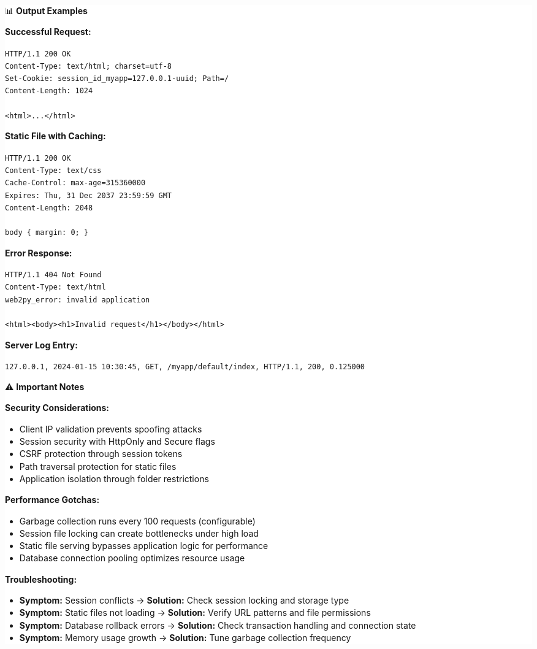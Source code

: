 📊 **Output Examples**

**Successful Request:**
```
HTTP/1.1 200 OK
Content-Type: text/html; charset=utf-8
Set-Cookie: session_id_myapp=127.0.0.1-uuid; Path=/
Content-Length: 1024

<html>...</html>
```

**Static File with Caching:**
```
HTTP/1.1 200 OK
Content-Type: text/css
Cache-Control: max-age=315360000
Expires: Thu, 31 Dec 2037 23:59:59 GMT
Content-Length: 2048

body { margin: 0; }
```

**Error Response:**
```
HTTP/1.1 404 Not Found
Content-Type: text/html
web2py_error: invalid application

<html><body><h1>Invalid request</h1></body></html>
```

**Server Log Entry:**
```
127.0.0.1, 2024-01-15 10:30:45, GET, /myapp/default/index, HTTP/1.1, 200, 0.125000
```

⚠️ **Important Notes**

**Security Considerations:**
- Client IP validation prevents spoofing attacks
- Session security with HttpOnly and Secure flags
- CSRF protection through session tokens
- Path traversal protection for static files
- Application isolation through folder restrictions

**Performance Gotchas:**
- Garbage collection runs every 100 requests (configurable)
- Session file locking can create bottlenecks under high load
- Static file serving bypasses application logic for performance
- Database connection pooling optimizes resource usage

**Troubleshooting:**
- **Symptom:** Session conflicts → **Solution:** Check session locking and storage type
- **Symptom:** Static files not loading → **Solution:** Verify URL patterns and file permissions
- **Symptom:** Database rollback errors → **Solution:** Check transaction handling and connection state
- **Symptom:** Memory usage growth → **Solution:** Tune garbage collection frequency
